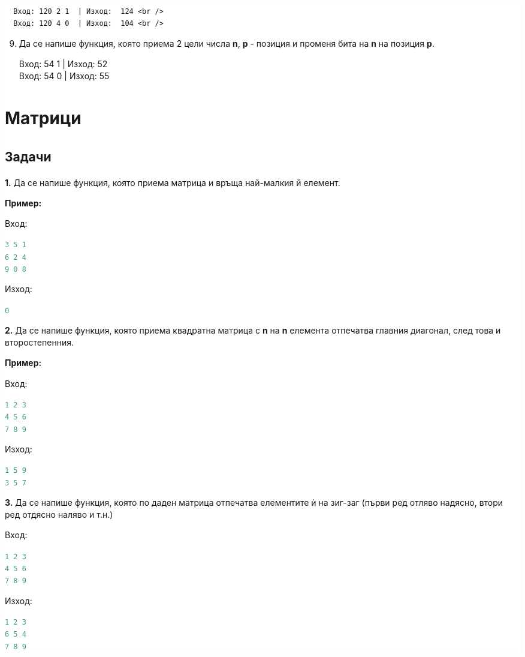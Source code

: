       Вход: 120 2 1  | Изход:  124 <br />
      Вход: 120 4 0  | Изход:  104 <br />

9. Да се напише функция, която приема 2 цели числа **n**, **p** - позиция и променя бита на **n** на позиция **p**.<br />

      Вход: 54 1 | Изход:  52 <br />
      Вход: 54 0 | Изход:  55 <br />


# Матрици

## Задачи

**1.** Да се напише функция, която приема матрица и връща най-малкия й елемент.

**Пример:**

Вход:
```c++
3 5 1 
6 2 4
9 0 8
```
Изход:
```c++
0
```

**2.** Да се напише функция, която приема квадратна матрица с **n** на **n** елемента отпечатва главния диагонал, след това и второстепенния.

**Пример:**

Вход:
```c++
1 2 3
4 5 6
7 8 9
```
Изход:
```c++
1 5 9
3 5 7
```

**3.** Да се напише функция, която по даден матрица отпечатва елементите ѝ на зиг-заг (първи ред отляво надясно, втори ред отдясно наляво и т.н.)

Вход:
```c++
1 2 3
4 5 6
7 8 9
```

Изход:
```c++
1 2 3 
6 5 4
7 8 9
```
